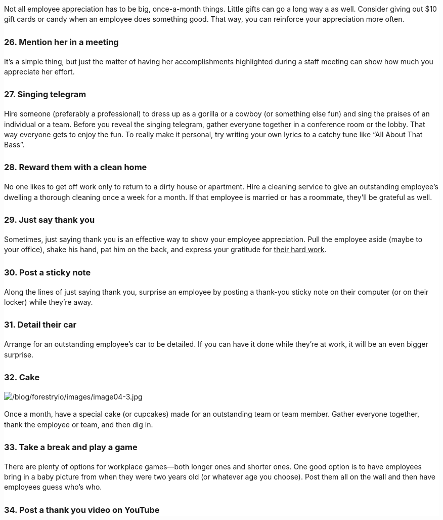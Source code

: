 Not all employee appreciation has to be big, once-a-month things. Little gifts can go a long way a as well. Consider giving out $10 gift cards or candy when an employee does something good. That way, you can reinforce your appreciation more often.

### 26\. Mention her in a meeting

It’s a simple thing, but just the matter of having her accomplishments highlighted during a staff meeting can show how much you appreciate her effort.

### 27\. Singing telegram

Hire someone (preferably a professional) to dress up as a gorilla or a cowboy (or something else fun) and sing the praises of an individual or a team. Before you reveal the singing telegram, gather everyone together in a conference room or the lobby. That way everyone gets to enjoy the fun. To really make it personal, try writing your own lyrics to a catchy tune like “All About That Bass”.

### 28\. Reward them with a clean home

No one likes to get off work only to return to a dirty house or apartment. Hire a cleaning service to give an outstanding employee’s dwelling a thorough cleaning once a week for a month. If that employee is married or has a roommate, they’ll be grateful as well.

### 29\. Just say thank you

Sometimes, just saying thank you is an effective way to show your employee appreciation. Pull the employee aside (maybe to your office), shake his hand, pat him on the back, and express your gratitude for [their hard work](https://getsling.com/blog/post/work-schedule/).

### 30\. Post a sticky note

Along the lines of just saying thank you, surprise an employee by posting a thank-you sticky note on their computer (or on their locker) while they’re away.

### 31\. Detail their car

Arrange for an outstanding employee’s car to be detailed. If you can have it done while they’re at work, it will be an even bigger surprise.

### 32\. Cake

![/blog/forestryio/images/image04-3.jpg](/blog/forestryio/images/image04-3.jpg)

Once a month, have a special cake (or cupcakes) made for an outstanding team or team member. Gather everyone together, thank the employee or team, and then dig in.

### 33\. Take a break and play a game

There are plenty of options for workplace games—both longer ones and shorter ones. One good option is to have employees bring in a baby picture from when they were two years old (or whatever age you choose). Post them all on the wall and then have employees guess who’s who.

### 34\. Post a thank you video on YouTube
